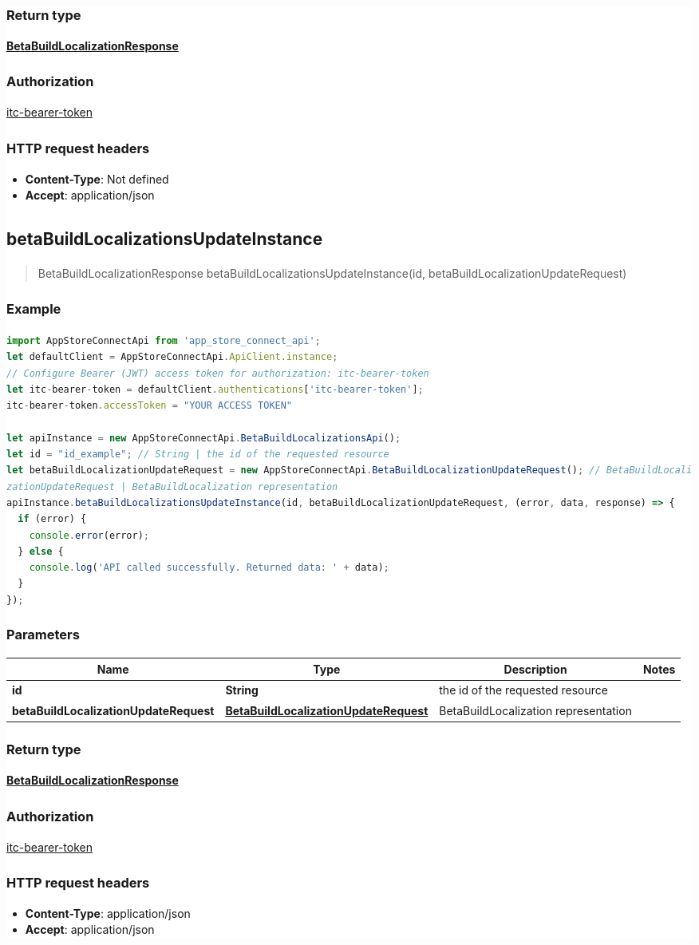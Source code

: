 ### Return type

[**BetaBuildLocalizationResponse**](BetaBuildLocalizationResponse.md)

### Authorization

[itc-bearer-token](../README.md#itc-bearer-token)

### HTTP request headers

- **Content-Type**: Not defined
- **Accept**: application/json


## betaBuildLocalizationsUpdateInstance

> BetaBuildLocalizationResponse betaBuildLocalizationsUpdateInstance(id, betaBuildLocalizationUpdateRequest)



### Example

```javascript
import AppStoreConnectApi from 'app_store_connect_api';
let defaultClient = AppStoreConnectApi.ApiClient.instance;
// Configure Bearer (JWT) access token for authorization: itc-bearer-token
let itc-bearer-token = defaultClient.authentications['itc-bearer-token'];
itc-bearer-token.accessToken = "YOUR ACCESS TOKEN"

let apiInstance = new AppStoreConnectApi.BetaBuildLocalizationsApi();
let id = "id_example"; // String | the id of the requested resource
let betaBuildLocalizationUpdateRequest = new AppStoreConnectApi.BetaBuildLocalizationUpdateRequest(); // BetaBuildLocalizationUpdateRequest | BetaBuildLocalization representation
apiInstance.betaBuildLocalizationsUpdateInstance(id, betaBuildLocalizationUpdateRequest, (error, data, response) => {
  if (error) {
    console.error(error);
  } else {
    console.log('API called successfully. Returned data: ' + data);
  }
});
```

### Parameters


Name | Type | Description  | Notes
------------- | ------------- | ------------- | -------------
 **id** | **String**| the id of the requested resource | 
 **betaBuildLocalizationUpdateRequest** | [**BetaBuildLocalizationUpdateRequest**](BetaBuildLocalizationUpdateRequest.md)| BetaBuildLocalization representation | 

### Return type

[**BetaBuildLocalizationResponse**](BetaBuildLocalizationResponse.md)

### Authorization

[itc-bearer-token](../README.md#itc-bearer-token)

### HTTP request headers

- **Content-Type**: application/json
- **Accept**: application/json

